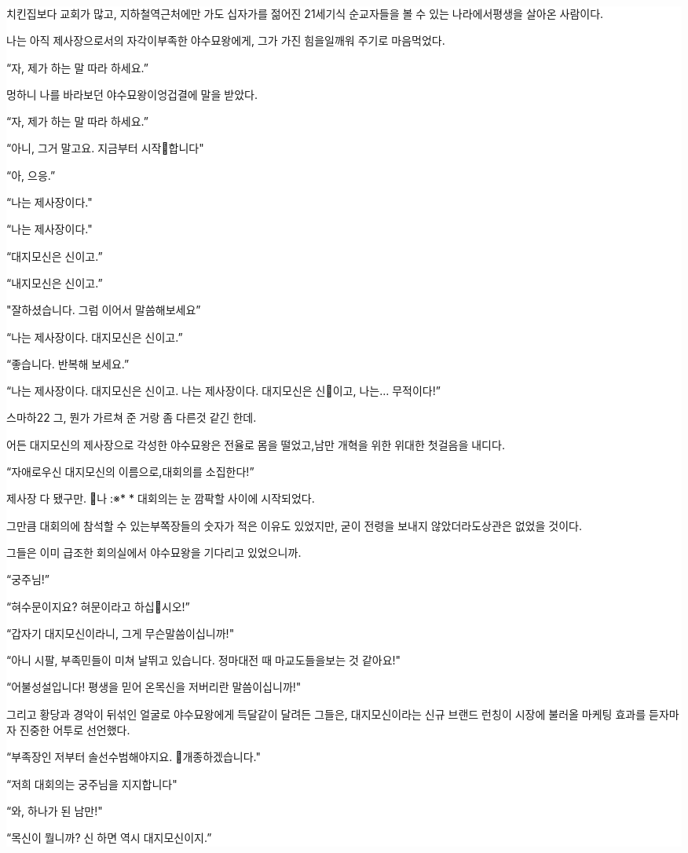 치킨집보다 교회가 많고, 지하철역근처에만 가도 십자가를 젊어진 21세기식 순교자들을 볼 수 있는 나라에서평생을 살아온 사람이다.

나는 아직 제사장으로서의 자각이부족한 야수묘왕에게, 그가 가진 힘을일깨워 주기로 마음먹었다.

“자, 제가 하는 말 따라 하세요.”

멍하니 나를 바라보던 야수묘왕이엉겁결에 말을 받았다.

“자, 제가 하는 말 따라 하세요.”

“아니, 그거 말고요. 지금부터 시작합니다"

“아, 으응.”

“나는 제사장이다."

“나는 제사장이다."

“대지모신은 신이고.”

“내지모신은 신이고.”

"잘하셨습니다. 그럼 이어서 말씀해보세요”

“나는 제사장이다. 대지모신은 신이고.”

“좋습니다. 반복해 보세요.”

“나는 제사장이다. 대지모신은 신이고. 나는 제사장이다. 대지모신은 신이고, 나는… 무적이다!”

스마하22
그, 뭔가 가르쳐 준 거랑 좀 다른것 같긴 한데.

어든 대지모신의 제사장으로 각성한 야수묘왕은 전율로 몸을 떨었고,남만 개혁을 위한 위대한 첫걸음을 내디다.

“자애로우신 대지모신의 이름으로,대회의를 소집한다!”

제사장 다 됐구만.
나 :※* *
대회의는 눈 깜팍할 사이에 시작되었다.

그만큼 대회의에 참석할 수 있는부쪽장들의 숫자가 적은 이유도 있었지만, 굳이 전령을 보내지 않았더라도상관은 없었을 것이다.

그들은 이미 급조한 회의실에서 야수묘왕을 기다리고 있었으니까.

“궁주님!”

“혀수문이지요? 혀문이라고 하십시오!”

“갑자기 대지모신이라니, 그게 무슨말씀이십니까!"

“아니 시팔, 부족민들이 미쳐 날뛰고 있습니다. 정마대전 때 마교도들을보는 것 같아요!"

“어불성설입니다! 평생을 믿어 온목신을 저버리란 말씀이십니까!"

그리고 황당과 경악이 뒤섞인 얼굴로 야수묘왕에게 득달같이 달려든 그들은, 대지모신이라는 신규 브랜드 런칭이 시장에 불러올 마케팅 효과를 듣자마자 진중한 어투로 선언했다.

“부족장인 저부터 솔선수범해야지요.
개종하겠습니다."

“저희 대회의는 궁주님을 지지합니다"

“와, 하나가 된 남만!"

“목신이 뭘니까? 신 하면 역시 대지모신이지.”
